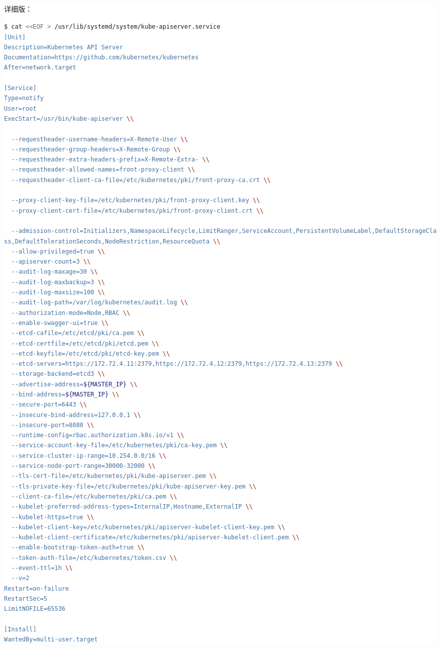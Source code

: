 详细版：

```bash
$ cat <<EOF > /usr/lib/systemd/system/kube-apiserver.service
[Unit]
Description=Kubernetes API Server
Documentation=https://github.com/kubernetes/kubernetes
After=network.target

[Service]
Type=notify
User=root
ExecStart=/usr/bin/kube-apiserver \\

  --requestheader-username-headers=X-Remote-User \\
  --requestheader-group-headers=X-Remote-Group \\
  --requestheader-extra-headers-prefix=X-Remote-Extra- \\
  --requestheader-allowed-names=front-proxy-client \\
  --requestheader-client-ca-file=/etc/kubernetes/pki/front-proxy-ca.crt \\

  --proxy-client-key-file=/etc/kubernetes/pki/front-proxy-client.key \\
  --proxy-client-cert-file=/etc/kubernetes/pki/front-proxy-client.crt \\

  --admission-control=Initializers,NamespaceLifecycle,LimitRanger,ServiceAccount,PersistentVolumeLabel,DefaultStorageClass,DefaultTolerationSeconds,NodeRestriction,ResourceQuota \\
  --allow-privileged=true \\
  --apiserver-count=3 \\
  --audit-log-maxage=30 \\
  --audit-log-maxbackup=3 \\
  --audit-log-maxsize=100 \\
  --audit-log-path=/var/log/kubernetes/audit.log \\
  --authorization-mode=Node,RBAC \\
  --enable-swagger-ui=true \\
  --etcd-cafile=/etc/etcd/pki/ca.pem \\
  --etcd-certfile=/etc/etcd/pki/etcd.pem \\
  --etcd-keyfile=/etc/etcd/pki/etcd-key.pem \\
  --etcd-servers=https://172.72.4.11:2379,https://172.72.4.12:2379,https://172.72.4.13:2379 \\
  --storage-backend=etcd3 \\
  --advertise-address=${MASTER_IP} \\
  --bind-address=${MASTER_IP} \\
  --secure-port=6443 \\
  --insecure-bind-address=127.0.0.1 \\
  --insecure-port=8080 \\
  --runtime-config=rbac.authorization.k8s.io/v1 \\
  --service-account-key-file=/etc/kubernetes/pki/ca-key.pem \\
  --service-cluster-ip-range=10.254.0.0/16 \\
  --service-node-port-range=30000-32000 \\
  --tls-cert-file=/etc/kubernetes/pki/kube-apiserver.pem \\
  --tls-private-key-file=/etc/kubernetes/pki/kube-apiserver-key.pem \\
  --client-ca-file=/etc/kubernetes/pki/ca.pem \\
  --kubelet-preferred-address-types=InternalIP,Hostname,ExternalIP \\
  --kubelet-https=true \\
  --kubelet-client-key=/etc/kubernetes/pki/apiserver-kubelet-client-key.pem \\
  --kubelet-client-certificate=/etc/kubernetes/pki/apiserver-kubelet-client.pem \\
  --enable-bootstrap-token-auth=true \\
  --token-auth-file=/etc/kubernetes/token.csv \\
  --event-ttl=1h \\
  --v=2
Restart=on-failure
RestartSec=5
LimitNOFILE=65536

[Install]
WantedBy=multi-user.target
```